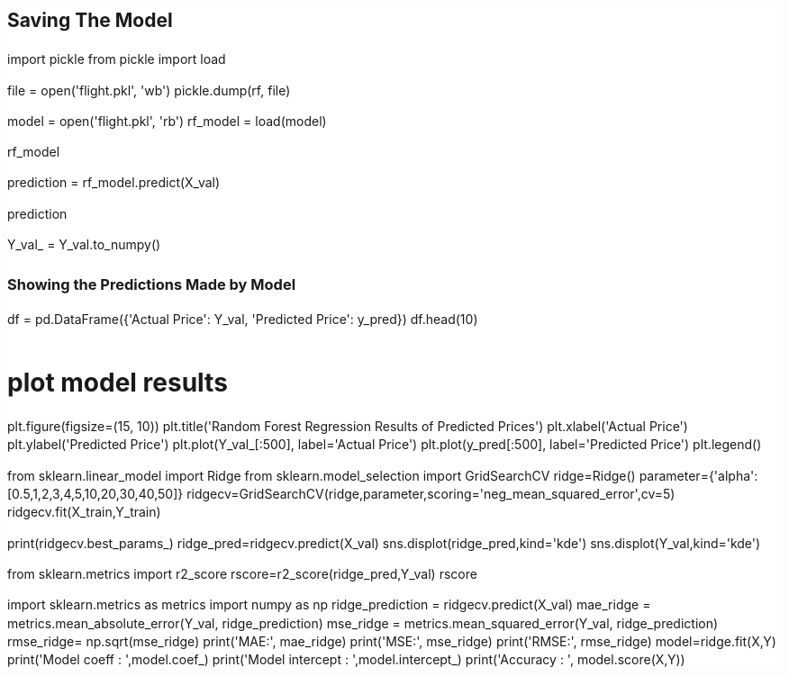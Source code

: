 ## Saving The Model

import pickle
from pickle import load

file = open('flight.pkl', 'wb')
pickle.dump(rf, file)

model = open('flight.pkl', 'rb')
rf_model = load(model)

rf_model

prediction = rf_model.predict(X_val)

prediction

Y_val_ = Y_val.to_numpy()

### Showing the Predictions Made by Model

df = pd.DataFrame({'Actual Price': Y_val, 'Predicted Price': y_pred})
df.head(10)

# plot model results
plt.figure(figsize=(15, 10))
plt.title('Random Forest Regression Results of Predicted Prices')
plt.xlabel('Actual Price')
plt.ylabel('Predicted Price')
plt.plot(Y_val_[:500], label='Actual Price')
plt.plot(y_pred[:500], label='Predicted Price')
plt.legend()

from sklearn.linear_model import Ridge
from sklearn.model_selection import GridSearchCV
ridge=Ridge()
parameter={'alpha':[0.5,1,2,3,4,5,10,20,30,40,50]}
ridgecv=GridSearchCV(ridge,parameter,scoring='neg_mean_squared_error',cv=5)
ridgecv.fit(X_train,Y_train)

print(ridgecv.best_params_)
ridge_pred=ridgecv.predict(X_val)
sns.displot(ridge_pred,kind='kde')
sns.displot(Y_val,kind='kde')

from sklearn.metrics import  r2_score 
rscore=r2_score(ridge_pred,Y_val)
rscore

import sklearn.metrics as metrics
import numpy as np
ridge_prediction = ridgecv.predict(X_val)
mae_ridge = metrics.mean_absolute_error(Y_val, ridge_prediction)
mse_ridge =  metrics.mean_squared_error(Y_val, ridge_prediction)
rmse_ridge=  np.sqrt(mse_ridge)
print('MAE:', mae_ridge)
print('MSE:', mse_ridge)
print('RMSE:', rmse_ridge)
model=ridge.fit(X,Y)
print('Model coeff : ',model.coef_)
print('Model intercept : ',model.intercept_)
print('Accuracy : ', model.score(X,Y))
